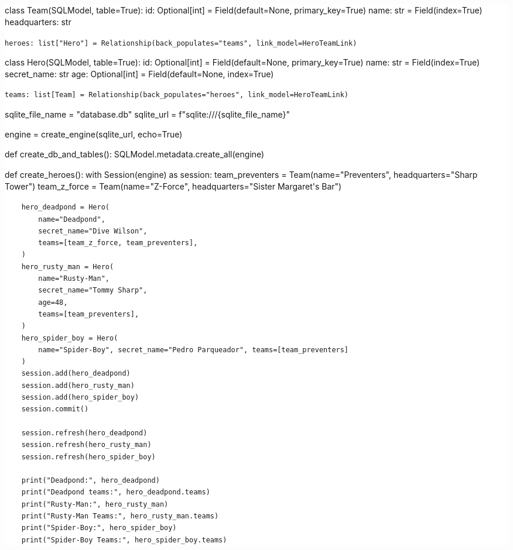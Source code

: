 
class Team(SQLModel, table=True):
    id: Optional[int] = Field(default=None, primary_key=True)
    name: str = Field(index=True)
    headquarters: str

    heroes: list["Hero"] = Relationship(back_populates="teams", link_model=HeroTeamLink)


class Hero(SQLModel, table=True):
    id: Optional[int] = Field(default=None, primary_key=True)
    name: str = Field(index=True)
    secret_name: str
    age: Optional[int] = Field(default=None, index=True)

    teams: list[Team] = Relationship(back_populates="heroes", link_model=HeroTeamLink)


sqlite_file_name = "database.db"
sqlite_url = f"sqlite:///{sqlite_file_name}"

engine = create_engine(sqlite_url, echo=True)


def create_db_and_tables():
    SQLModel.metadata.create_all(engine)


def create_heroes():
    with Session(engine) as session:
        team_preventers = Team(name="Preventers", headquarters="Sharp Tower")
        team_z_force = Team(name="Z-Force", headquarters="Sister Margaret's Bar")

        hero_deadpond = Hero(
            name="Deadpond",
            secret_name="Dive Wilson",
            teams=[team_z_force, team_preventers],
        )
        hero_rusty_man = Hero(
            name="Rusty-Man",
            secret_name="Tommy Sharp",
            age=48,
            teams=[team_preventers],
        )
        hero_spider_boy = Hero(
            name="Spider-Boy", secret_name="Pedro Parqueador", teams=[team_preventers]
        )
        session.add(hero_deadpond)
        session.add(hero_rusty_man)
        session.add(hero_spider_boy)
        session.commit()

        session.refresh(hero_deadpond)
        session.refresh(hero_rusty_man)
        session.refresh(hero_spider_boy)

        print("Deadpond:", hero_deadpond)
        print("Deadpond teams:", hero_deadpond.teams)
        print("Rusty-Man:", hero_rusty_man)
        print("Rusty-Man Teams:", hero_rusty_man.teams)
        print("Spider-Boy:", hero_spider_boy)
        print("Spider-Boy Teams:", hero_spider_boy.teams)
